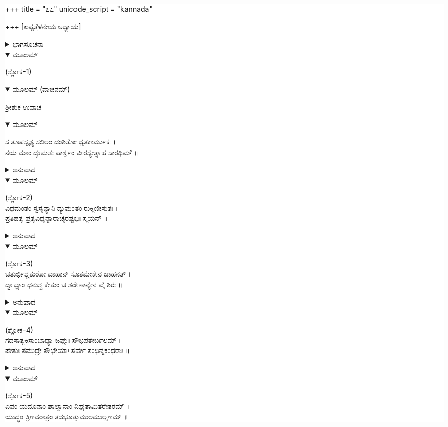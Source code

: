 +++
title = "೭೭"
unicode_script = "kannada"

+++
[ಏಪ್ಪತ್ತೆಳನೇಯ ಅಧ್ಯಾಯ]



<details><summary>ಭಾಗಸೂಚನಾ</summary></details>

<details open><summary>ಮೂಲಮ್</summary>

(ಶ್ಲೋಕ-1)
</details>

<details open><summary>ಮೂಲಮ್ (ವಾಚನಮ್)</summary>

ಶ್ರೀಶುಕ ಉವಾಚ
</details>

<details open><summary>ಮೂಲಮ್</summary>

ಸ ತೂಪಸ್ಪೃಶ್ಯ ಸಲಿಲಂ ದಂಶಿತೋ ಧೃತಕಾರ್ಮುಕಃ ।  
ನಯ ಮಾಂ ದ್ಯುಮತಃ ಪಾರ್ಶ್ವಂ ವೀರಸ್ಯೇತ್ಯಾಹ ಸಾರಥಿಮ್ ॥
</details>

<details><summary>ಅನುವಾದ</summary></details>

<details open><summary>ಮೂಲಮ್</summary>

(ಶ್ಲೋಕ-2)  
ವಿಧಮಂತಂ ಸ್ವಸೈನ್ಯಾನಿ ದ್ಯುಮಂತಂ ರುಕ್ಮಿಣೀಸುತಃ ।  
ಪ್ರತಿಹತ್ಯ ಪ್ರತ್ಯವಿಧ್ಯನ್ನಾರಾಚೈರಷ್ಟಭಿಃ ಸ್ಮಯನ್ ॥
</details>

<details><summary>ಅನುವಾದ</summary></details>

<details open><summary>ಮೂಲಮ್</summary>

(ಶ್ಲೋಕ-3)  
ಚತುರ್ಭಿಶ್ಚತುರೋ ವಾಹಾನ್ ಸೂತಮೇಕೇನ ಚಾಹನತ್ ।  
ದ್ವಾಭ್ಯಾಂ ಧನುಶ್ಚ ಕೇತುಂ ಚ ಶರೇಣಾನ್ಯೇನ ವೈ ಶಿರಃ  ॥
</details>

<details><summary>ಅನುವಾದ</summary></details>

<details open><summary>ಮೂಲಮ್</summary>

(ಶ್ಲೋಕ-4)  
ಗದಸಾತ್ಯಕಿಸಾಂಬಾದ್ಯಾ ಜಘ್ನುಃ ಸೌಭಪತೇರ್ಬಲಮ್ ।  
ಪೇತುಃ ಸಮುದ್ರೇ ಸೌಭೇಯಾಃ ಸರ್ವೇ ಸಂಛಿನ್ನಕಂಧರಾಃ ॥
</details>

<details><summary>ಅನುವಾದ</summary></details>

<details open><summary>ಮೂಲಮ್</summary>

(ಶ್ಲೋಕ-5)  
ಏವಂ ಯದೂನಾಂ ಶಾಲ್ವಾನಾಂ ನಿಘ್ನತಾಮಿತರೇತರಮ್ ।  
ಯುದ್ಧಂ ತ್ರಿಣವರಾತ್ರಂ ತದಭೂತ್ತುಮುಲಮುಲ್ಬಣಮ್ ॥
</details>
